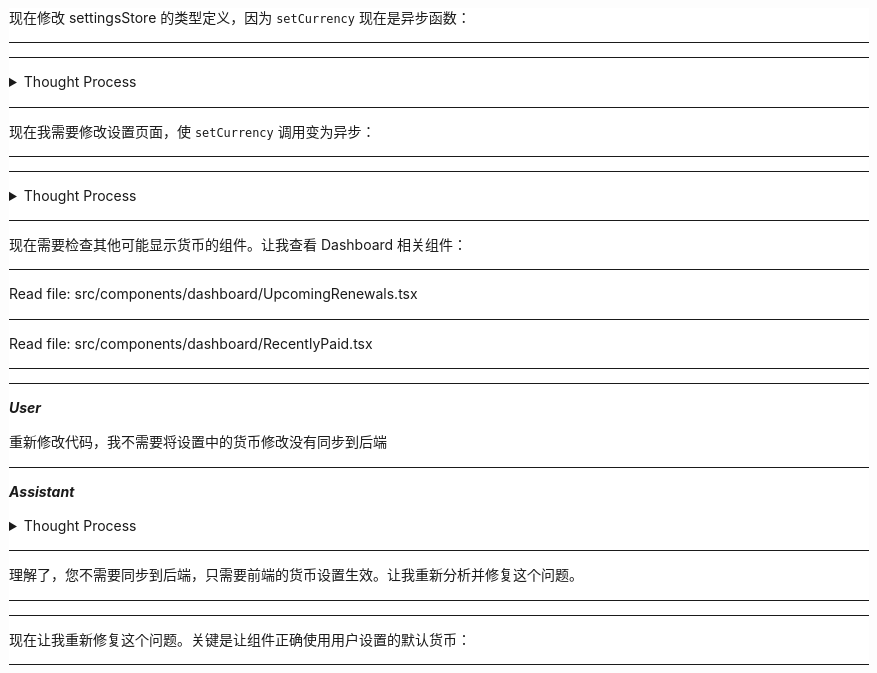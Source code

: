 
现在修改 settingsStore 的类型定义，因为 `setCurrency` 现在是异步函数：

---



---

<think><details><summary>Thought Process</summary></details></think>

---

现在我需要修改设置页面，使 `setCurrency` 调用变为异步：

---



---

<think><details><summary>Thought Process</summary></details></think>

---

现在需要检查其他可能显示货币的组件。让我查看 Dashboard 相关组件：

---

Read file: src/components/dashboard/UpcomingRenewals.tsx

---

Read file: src/components/dashboard/RecentlyPaid.tsx

---





---

_**User**_

重新修改代码，我不需要将设置中的货币修改没有同步到后端 

---

_**Assistant**_

<think><details><summary>Thought Process</summary></details></think>

---

理解了，您不需要同步到后端，只需要前端的货币设置生效。让我重新分析并修复这个问题。

---



---

现在让我重新修复这个问题。关键是让组件正确使用用户设置的默认货币：

---